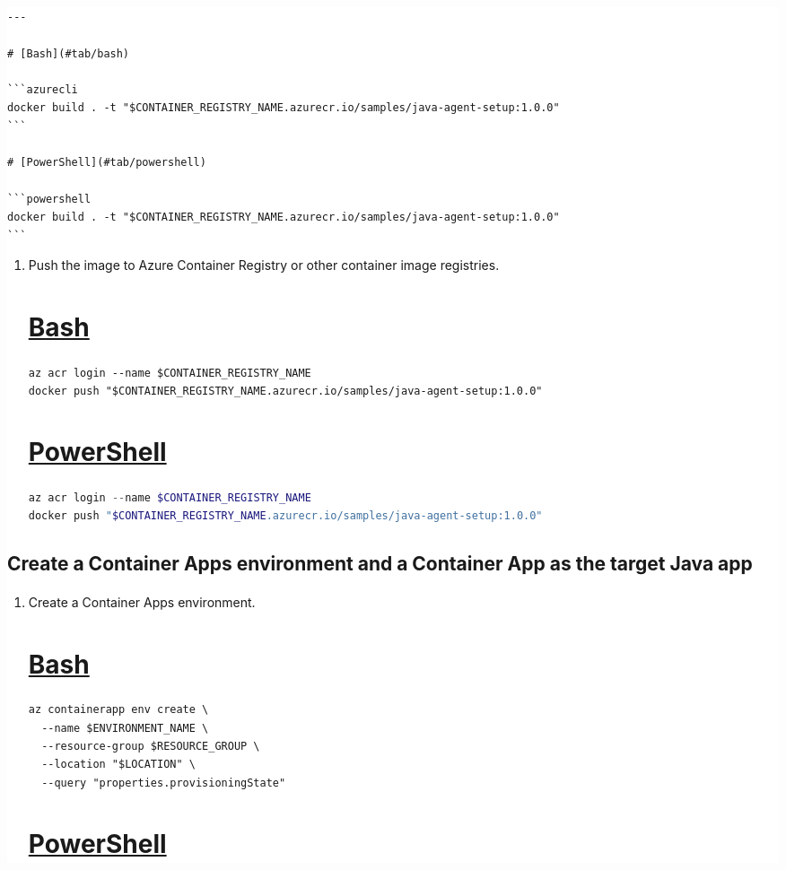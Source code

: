     ---

    # [Bash](#tab/bash)

    ```azurecli
    docker build . -t "$CONTAINER_REGISTRY_NAME.azurecr.io/samples/java-agent-setup:1.0.0"
    ```

    # [PowerShell](#tab/powershell)

    ```powershell
    docker build . -t "$CONTAINER_REGISTRY_NAME.azurecr.io/samples/java-agent-setup:1.0.0"
    ```

1. Push the image to Azure Container Registry or other container image registries.
    
    # [Bash](#tab/bash)

    ```azurecli
    az acr login --name $CONTAINER_REGISTRY_NAME
    docker push "$CONTAINER_REGISTRY_NAME.azurecr.io/samples/java-agent-setup:1.0.0"
    ```

    # [PowerShell](#tab/powershell)

    ```powershell
    az acr login --name $CONTAINER_REGISTRY_NAME
    docker push "$CONTAINER_REGISTRY_NAME.azurecr.io/samples/java-agent-setup:1.0.0"
    ```

## Create a Container Apps environment and a Container App as the target Java app

1. Create a Container Apps environment.

    # [Bash](#tab/bash)

    ```azurecli
    az containerapp env create \
      --name $ENVIRONMENT_NAME \
      --resource-group $RESOURCE_GROUP \
      --location "$LOCATION" \
      --query "properties.provisioningState"
    ```

    # [PowerShell](#tab/powershell)
